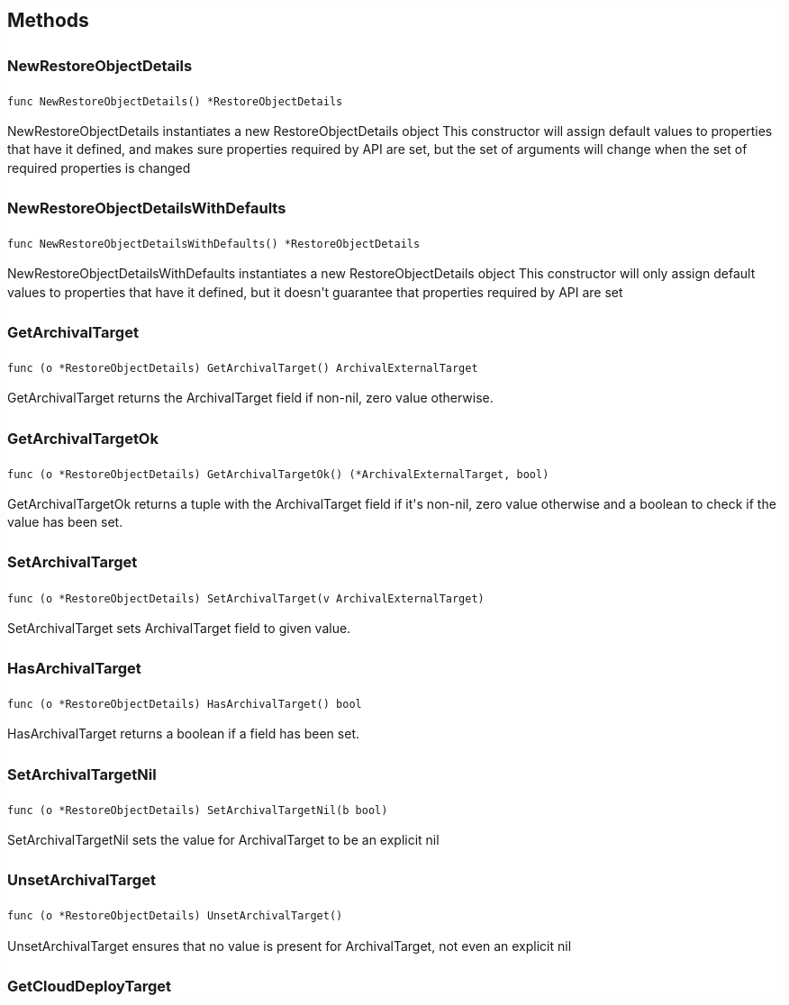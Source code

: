 ## Methods

### NewRestoreObjectDetails

`func NewRestoreObjectDetails() *RestoreObjectDetails`

NewRestoreObjectDetails instantiates a new RestoreObjectDetails object
This constructor will assign default values to properties that have it defined,
and makes sure properties required by API are set, but the set of arguments
will change when the set of required properties is changed

### NewRestoreObjectDetailsWithDefaults

`func NewRestoreObjectDetailsWithDefaults() *RestoreObjectDetails`

NewRestoreObjectDetailsWithDefaults instantiates a new RestoreObjectDetails object
This constructor will only assign default values to properties that have it defined,
but it doesn't guarantee that properties required by API are set

### GetArchivalTarget

`func (o *RestoreObjectDetails) GetArchivalTarget() ArchivalExternalTarget`

GetArchivalTarget returns the ArchivalTarget field if non-nil, zero value otherwise.

### GetArchivalTargetOk

`func (o *RestoreObjectDetails) GetArchivalTargetOk() (*ArchivalExternalTarget, bool)`

GetArchivalTargetOk returns a tuple with the ArchivalTarget field if it's non-nil, zero value otherwise
and a boolean to check if the value has been set.

### SetArchivalTarget

`func (o *RestoreObjectDetails) SetArchivalTarget(v ArchivalExternalTarget)`

SetArchivalTarget sets ArchivalTarget field to given value.

### HasArchivalTarget

`func (o *RestoreObjectDetails) HasArchivalTarget() bool`

HasArchivalTarget returns a boolean if a field has been set.

### SetArchivalTargetNil

`func (o *RestoreObjectDetails) SetArchivalTargetNil(b bool)`

 SetArchivalTargetNil sets the value for ArchivalTarget to be an explicit nil

### UnsetArchivalTarget
`func (o *RestoreObjectDetails) UnsetArchivalTarget()`

UnsetArchivalTarget ensures that no value is present for ArchivalTarget, not even an explicit nil
### GetCloudDeployTarget
